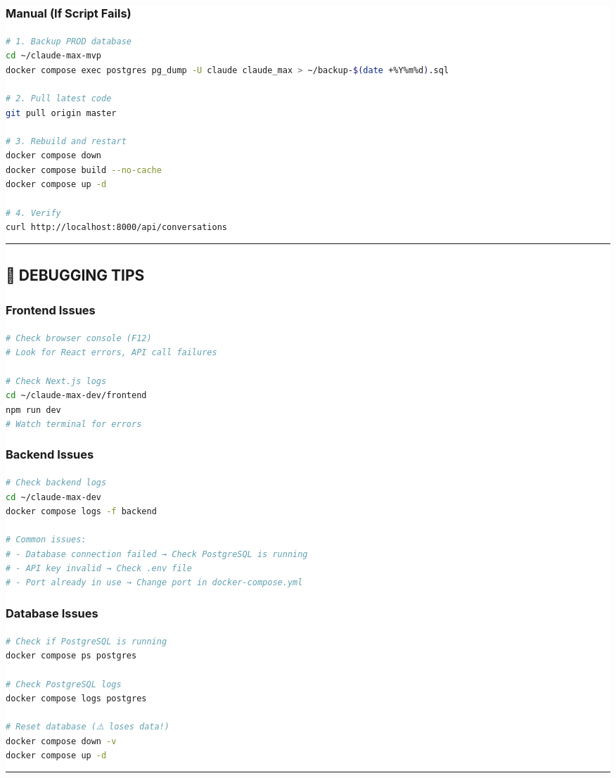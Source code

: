 ### Manual (If Script Fails)

```bash
# 1. Backup PROD database
cd ~/claude-max-mvp
docker compose exec postgres pg_dump -U claude claude_max > ~/backup-$(date +%Y%m%d).sql

# 2. Pull latest code
git pull origin master

# 3. Rebuild and restart
docker compose down
docker compose build --no-cache
docker compose up -d

# 4. Verify
curl http://localhost:8000/api/conversations
```

---

## 🐛 DEBUGGING TIPS

### Frontend Issues

```bash
# Check browser console (F12)
# Look for React errors, API call failures

# Check Next.js logs
cd ~/claude-max-dev/frontend
npm run dev
# Watch terminal for errors
```

### Backend Issues

```bash
# Check backend logs
cd ~/claude-max-dev
docker compose logs -f backend

# Common issues:
# - Database connection failed → Check PostgreSQL is running
# - API key invalid → Check .env file
# - Port already in use → Change port in docker-compose.yml
```

### Database Issues

```bash
# Check if PostgreSQL is running
docker compose ps postgres

# Check PostgreSQL logs
docker compose logs postgres

# Reset database (⚠️ loses data!)
docker compose down -v
docker compose up -d
```

---